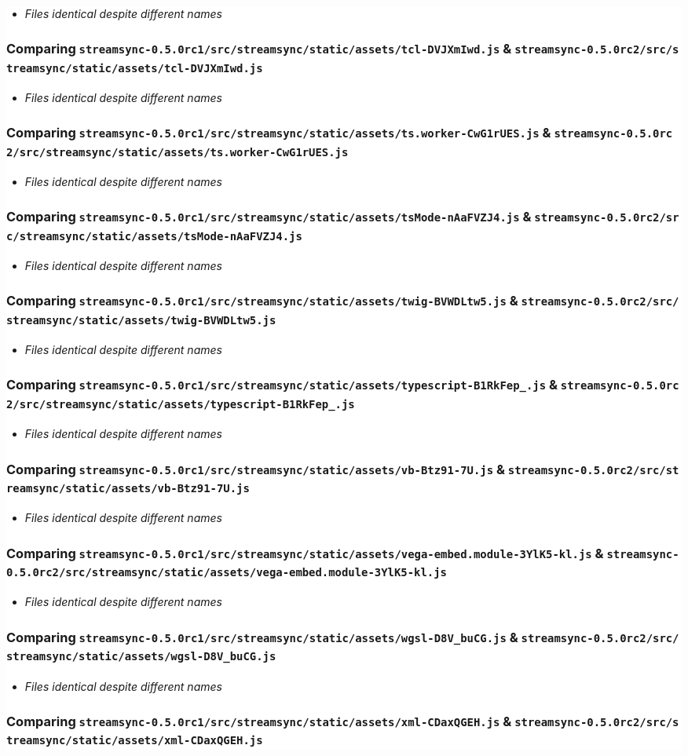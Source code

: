  * *Files identical despite different names*

### Comparing `streamsync-0.5.0rc1/src/streamsync/static/assets/tcl-DVJXmIwd.js` & `streamsync-0.5.0rc2/src/streamsync/static/assets/tcl-DVJXmIwd.js`

 * *Files identical despite different names*

### Comparing `streamsync-0.5.0rc1/src/streamsync/static/assets/ts.worker-CwG1rUES.js` & `streamsync-0.5.0rc2/src/streamsync/static/assets/ts.worker-CwG1rUES.js`

 * *Files identical despite different names*

### Comparing `streamsync-0.5.0rc1/src/streamsync/static/assets/tsMode-nAaFVZJ4.js` & `streamsync-0.5.0rc2/src/streamsync/static/assets/tsMode-nAaFVZJ4.js`

 * *Files identical despite different names*

### Comparing `streamsync-0.5.0rc1/src/streamsync/static/assets/twig-BVWDLtw5.js` & `streamsync-0.5.0rc2/src/streamsync/static/assets/twig-BVWDLtw5.js`

 * *Files identical despite different names*

### Comparing `streamsync-0.5.0rc1/src/streamsync/static/assets/typescript-B1RkFep_.js` & `streamsync-0.5.0rc2/src/streamsync/static/assets/typescript-B1RkFep_.js`

 * *Files identical despite different names*

### Comparing `streamsync-0.5.0rc1/src/streamsync/static/assets/vb-Btz91-7U.js` & `streamsync-0.5.0rc2/src/streamsync/static/assets/vb-Btz91-7U.js`

 * *Files identical despite different names*

### Comparing `streamsync-0.5.0rc1/src/streamsync/static/assets/vega-embed.module-3YlK5-kl.js` & `streamsync-0.5.0rc2/src/streamsync/static/assets/vega-embed.module-3YlK5-kl.js`

 * *Files identical despite different names*

### Comparing `streamsync-0.5.0rc1/src/streamsync/static/assets/wgsl-D8V_buCG.js` & `streamsync-0.5.0rc2/src/streamsync/static/assets/wgsl-D8V_buCG.js`

 * *Files identical despite different names*

### Comparing `streamsync-0.5.0rc1/src/streamsync/static/assets/xml-CDaxQGEH.js` & `streamsync-0.5.0rc2/src/streamsync/static/assets/xml-CDaxQGEH.js`
